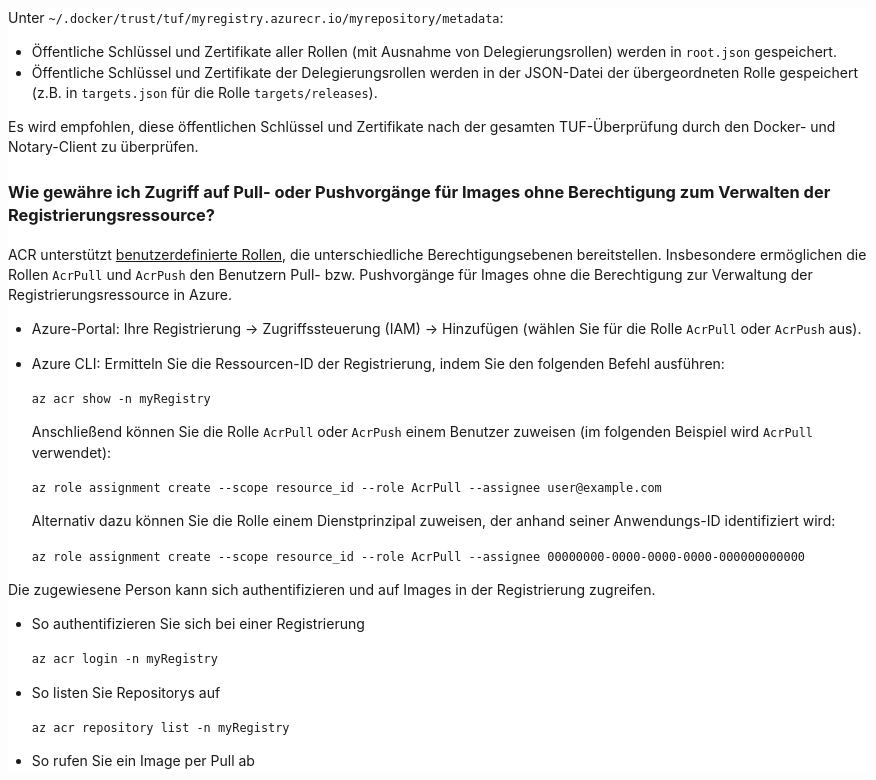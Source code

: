 Unter `~/.docker/trust/tuf/myregistry.azurecr.io/myrepository/metadata`:

* Öffentliche Schlüssel und Zertifikate aller Rollen (mit Ausnahme von Delegierungsrollen) werden in `root.json` gespeichert.
* Öffentliche Schlüssel und Zertifikate der Delegierungsrollen werden in der JSON-Datei der übergeordneten Rolle gespeichert (z.B. in `targets.json` für die Rolle `targets/releases`).

Es wird empfohlen, diese öffentlichen Schlüssel und Zertifikate nach der gesamten TUF-Überprüfung durch den Docker- und Notary-Client zu überprüfen.

### <a name="how-do-i-grant-access-to-pull-or-push-images-without-permission-to-manage-the-registry-resource"></a>Wie gewähre ich Zugriff auf Pull- oder Pushvorgänge für Images ohne Berechtigung zum Verwalten der Registrierungsressource?

ACR unterstützt [benutzerdefinierte Rollen](container-registry-roles.md), die unterschiedliche Berechtigungsebenen bereitstellen. Insbesondere ermöglichen die Rollen `AcrPull` und `AcrPush` den Benutzern Pull- bzw. Pushvorgänge für Images ohne die Berechtigung zur Verwaltung der Registrierungsressource in Azure.

* Azure-Portal: Ihre Registrierung -> Zugriffssteuerung (IAM) -> Hinzufügen (wählen Sie für die Rolle `AcrPull` oder `AcrPush` aus).
* Azure CLI: Ermitteln Sie die Ressourcen-ID der Registrierung, indem Sie den folgenden Befehl ausführen:

  ```azurecli
  az acr show -n myRegistry
  ```
  
  Anschließend können Sie die Rolle `AcrPull` oder `AcrPush` einem Benutzer zuweisen (im folgenden Beispiel wird `AcrPull` verwendet):

  ```azurecli
  az role assignment create --scope resource_id --role AcrPull --assignee user@example.com
  ```

  Alternativ dazu können Sie die Rolle einem Dienstprinzipal zuweisen, der anhand seiner Anwendungs-ID identifiziert wird:

  ```azurecli
  az role assignment create --scope resource_id --role AcrPull --assignee 00000000-0000-0000-0000-000000000000
  ```

Die zugewiesene Person kann sich authentifizieren und auf Images in der Registrierung zugreifen.

* So authentifizieren Sie sich bei einer Registrierung
    
  ```azurecli
  az acr login -n myRegistry 
  ```

* So listen Sie Repositorys auf

  ```azurecli
  az acr repository list -n myRegistry
  ```

* So rufen Sie ein Image per Pull ab
